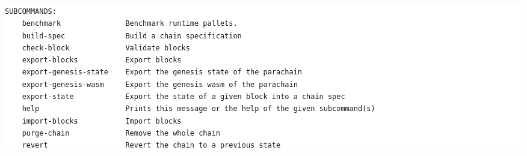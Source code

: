 ```shell
SUBCOMMANDS:
    benchmark               Benchmark runtime pallets.
    build-spec              Build a chain specification
    check-block             Validate blocks
    export-blocks           Export blocks
    export-genesis-state    Export the genesis state of the parachain
    export-genesis-wasm     Export the genesis wasm of the parachain
    export-state            Export the state of a given block into a chain spec
    help                    Prints this message or the help of the given subcommand(s)
    import-blocks           Import blocks
    purge-chain             Remove the whole chain
    revert                  Revert the chain to a previous state
```